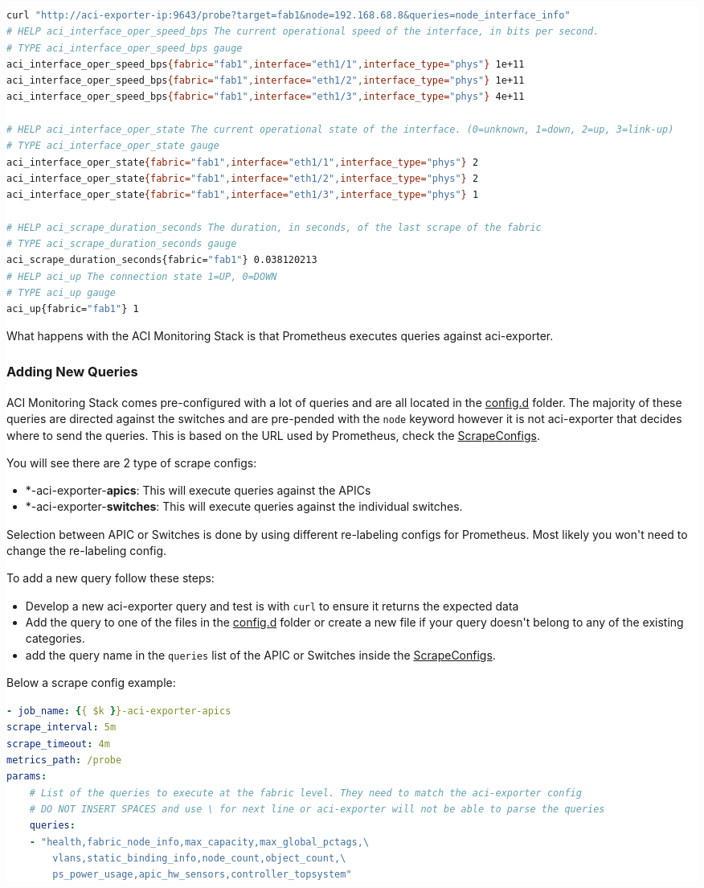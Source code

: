 ```bash
curl "http://aci-exporter-ip:9643/probe?target=fab1&node=192.168.68.8&queries=node_interface_info"
# HELP aci_interface_oper_speed_bps The current operational speed of the interface, in bits per second.
# TYPE aci_interface_oper_speed_bps gauge
aci_interface_oper_speed_bps{fabric="fab1",interface="eth1/1",interface_type="phys"} 1e+11
aci_interface_oper_speed_bps{fabric="fab1",interface="eth1/2",interface_type="phys"} 1e+11
aci_interface_oper_speed_bps{fabric="fab1",interface="eth1/3",interface_type="phys"} 4e+11

# HELP aci_interface_oper_state The current operational state of the interface. (0=unknown, 1=down, 2=up, 3=link-up)
# TYPE aci_interface_oper_state gauge
aci_interface_oper_state{fabric="fab1",interface="eth1/1",interface_type="phys"} 2
aci_interface_oper_state{fabric="fab1",interface="eth1/2",interface_type="phys"} 2
aci_interface_oper_state{fabric="fab1",interface="eth1/3",interface_type="phys"} 1

# HELP aci_scrape_duration_seconds The duration, in seconds, of the last scrape of the fabric
# TYPE aci_scrape_duration_seconds gauge
aci_scrape_duration_seconds{fabric="fab1"} 0.038120213
# HELP aci_up The connection state 1=UP, 0=DOWN
# TYPE aci_up gauge
aci_up{fabric="fab1"} 1
```

What happens with the ACI Monitoring Stack is that Prometheus executes queries against aci-exporter.

### Adding New Queries

ACI Monitoring Stack comes pre-configured with a lot of queries and are all located in the [config.d](../charts/aci-monitoring-stack/config.d) folder. The majority of these queries are directed against the switches and are pre-pended with the `node` keyword however it is not aci-exporter that decides where to send the queries. This is based on the URL used by Prometheus, check the [ScrapeConfigs](../charts/aci-monitoring-stack/templates/prometheus/configmap-config.yaml).  

You will see there are 2 type of scrape configs:
- *-aci-exporter-**apics**: This will execute queries against the APICs
- *-aci-exporter-**switches**: This will execute queries against the individual switches.

Selection between APIC or Switches is done by using different re-labeling configs for Prometheus. Most likely you won't need to change the re-labeling config.

To add a new query follow these steps:

- Develop a new aci-exporter query and test is with `curl` to ensure it returns the expected data
- Add the query to one of the files in the [config.d](../charts/aci-monitoring-stack/config.d) folder or create a new file if your query doesn't belong to any of the existing categories. 
- add the query name in the `queries` list of the APIC or Switches inside the [ScrapeConfigs](../charts/aci-monitoring-stack/templates/prometheus/configmap-config.yaml).  

Below a scrape config example: 
```yaml
- job_name: {{ $k }}-aci-exporter-apics
scrape_interval: 5m
scrape_timeout: 4m
metrics_path: /probe
params:
    # List of the queries to execute at the fabric level. They need to match the aci-exporter config
    # DO NOT INSERT SPACES and use \ for next line or aci-exporter will not be able to parse the queries
    queries:
    - "health,fabric_node_info,max_capacity,max_global_pctags,\
        vlans,static_binding_info,node_count,object_count,\
        ps_power_usage,apic_hw_sensors,controller_topsystem"
```
